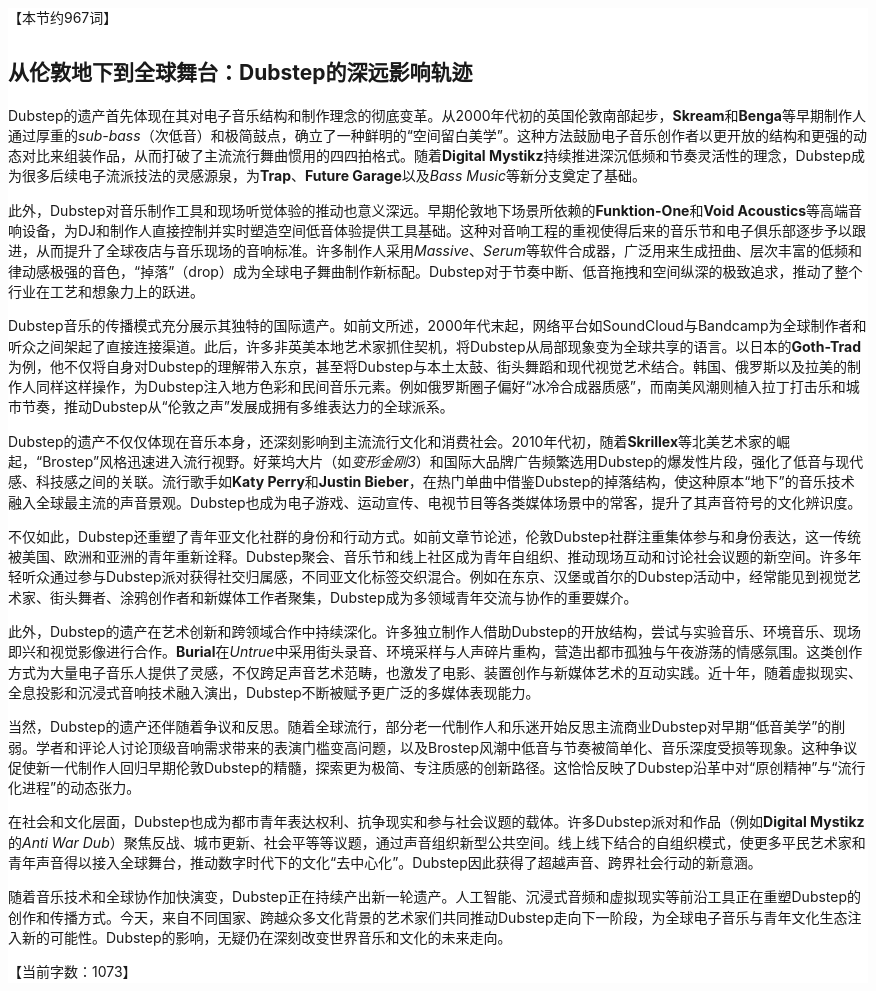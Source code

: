【本节约967词】

## 从伦敦地下到全球舞台：Dubstep的深远影响轨迹

Dubstep的遗产首先体现在其对电子音乐结构和制作理念的彻底变革。从2000年代初的英国伦敦南部起步，**Skream**和**Benga**等早期制作人通过厚重的*sub-bass*（次低音）和极简鼓点，确立了一种鲜明的“空间留白美学”。这种方法鼓励电子音乐创作者以更开放的结构和更强的动态对比来组装作品，从而打破了主流流行舞曲惯用的四四拍格式。随着**Digital
Mystikz**持续推进深沉低频和节奏灵活性的理念，Dubstep成为很多后续电子流派技法的灵感源泉，为**Trap**、**Future
Garage**以及*Bass Music*等新分支奠定了基础。

此外，Dubstep对音乐制作工具和现场听觉体验的推动也意义深远。早期伦敦地下场景所依赖的**Funktion-One**和**Void
Acoustics**等高端音响设备，为DJ和制作人直接控制并实时塑造空间低音体验提供工具基础。这种对音响工程的重视使得后来的音乐节和电子俱乐部逐步予以跟进，从而提升了全球夜店与音乐现场的音响标准。许多制作人采用*Massive*、*Serum*等软件合成器，广泛用来生成扭曲、层次丰富的低频和律动感极强的音色，“掉落”（drop）成为全球电子舞曲制作新标配。Dubstep对于节奏中断、低音拖拽和空间纵深的极致追求，推动了整个行业在工艺和想象力上的跃进。

Dubstep音乐的传播模式充分展示其独特的国际遗产。如前文所述，2000年代末起，网络平台如SoundCloud与Bandcamp为全球制作者和听众之间架起了直接连接渠道。此后，许多非英美本地艺术家抓住契机，将Dubstep从局部现象变为全球共享的语言。以日本的**Goth-Trad**为例，他不仅将自身对Dubstep的理解带入东京，甚至将Dubstep与本土太鼓、街头舞蹈和现代视觉艺术结合。韩国、俄罗斯以及拉美的制作人同样这样操作，为Dubstep注入地方色彩和民间音乐元素。例如俄罗斯圈子偏好“冰冷合成器质感”，而南美风潮则植入拉丁打击乐和城市节奏，推动Dubstep从“伦敦之声”发展成拥有多维表达力的全球派系。

Dubstep的遗产不仅仅体现在音乐本身，还深刻影响到主流流行文化和消费社会。2010年代初，随着**Skrillex**等北美艺术家的崛起，“Brostep”风格迅速进入流行视野。好莱坞大片（如*变形金刚3*）和国际大品牌广告频繁选用Dubstep的爆发性片段，强化了低音与现代感、科技感之间的关联。流行歌手如**Katy
Perry**和**Justin
Bieber**，在热门单曲中借鉴Dubstep的掉落结构，使这种原本“地下”的音乐技术融入全球最主流的声音景观。Dubstep也成为电子游戏、运动宣传、电视节目等各类媒体场景中的常客，提升了其声音符号的文化辨识度。

不仅如此，Dubstep还重塑了青年亚文化社群的身份和行动方式。如前文章节论述，伦敦Dubstep社群注重集体参与和身份表达，这一传统被美国、欧洲和亚洲的青年重新诠释。Dubstep聚会、音乐节和线上社区成为青年自组织、推动现场互动和讨论社会议题的新空间。许多年轻听众通过参与Dubstep派对获得社交归属感，不同亚文化标签交织混合。例如在东京、汉堡或首尔的Dubstep活动中，经常能见到视觉艺术家、街头舞者、涂鸦创作者和新媒体工作者聚集，Dubstep成为多领域青年交流与协作的重要媒介。

此外，Dubstep的遗产在艺术创新和跨领域合作中持续深化。许多独立制作人借助Dubstep的开放结构，尝试与实验音乐、环境音乐、现场即兴和视觉影像进行合作。**Burial**在*Untrue*中采用街头录音、环境采样与人声碎片重构，营造出都市孤独与午夜游荡的情感氛围。这类创作方式为大量电子音乐人提供了灵感，不仅跨足声音艺术范畴，也激发了电影、装置创作与新媒体艺术的互动实践。近十年，随着虚拟现实、全息投影和沉浸式音响技术融入演出，Dubstep不断被赋予更广泛的多媒体表现能力。

当然，Dubstep的遗产还伴随着争议和反思。随着全球流行，部分老一代制作人和乐迷开始反思主流商业Dubstep对早期“低音美学”的削弱。学者和评论人讨论顶级音响需求带来的表演门槛变高问题，以及Brostep风潮中低音与节奏被简单化、音乐深度受损等现象。这种争议促使新一代制作人回归早期伦敦Dubstep的精髓，探索更为极简、专注质感的创新路径。这恰恰反映了Dubstep沿革中对“原创精神”与“流行化进程”的动态张力。

在社会和文化层面，Dubstep也成为都市青年表达权利、抗争现实和参与社会议题的载体。许多Dubstep派对和作品（例如**Digital
Mystikz**的*Anti War
Dub*）聚焦反战、城市更新、社会平等等议题，通过声音组织新型公共空间。线上线下结合的自组织模式，使更多平民艺术家和青年声音得以接入全球舞台，推动数字时代下的文化“去中心化”。Dubstep因此获得了超越声音、跨界社会行动的新意涵。

随着音乐技术和全球协作加快演变，Dubstep正在持续产出新一轮遗产。人工智能、沉浸式音频和虚拟现实等前沿工具正在重塑Dubstep的创作和传播方式。今天，来自不同国家、跨越众多文化背景的艺术家们共同推动Dubstep走向下一阶段，为全球电子音乐与青年文化生态注入新的可能性。Dubstep的影响，无疑仍在深刻改变世界音乐和文化的未来走向。

【当前字数：1073】
